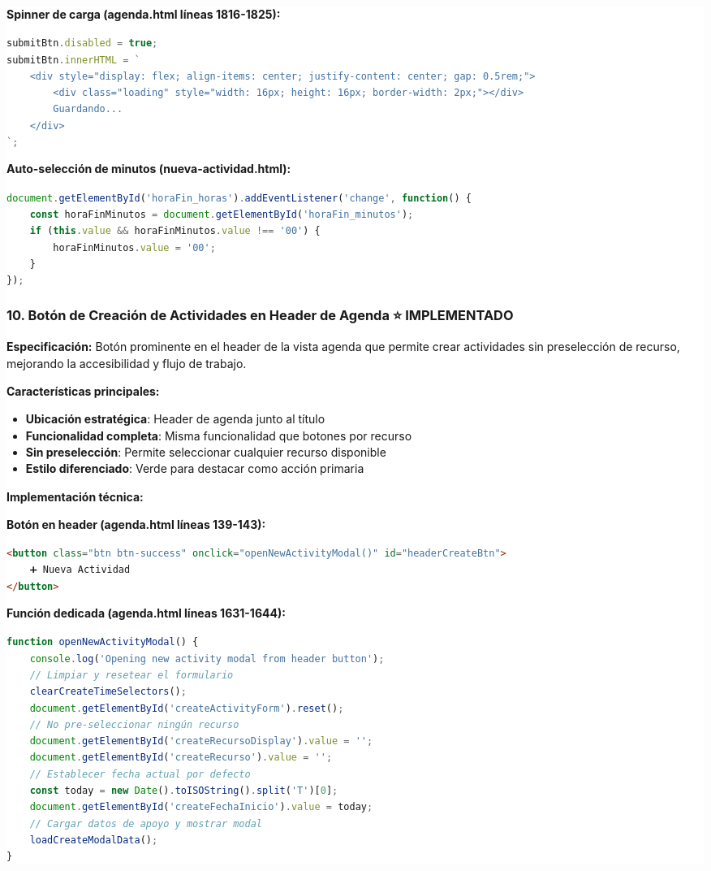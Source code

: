 **Spinner de carga (agenda.html líneas 1816-1825):**
```javascript
submitBtn.disabled = true;
submitBtn.innerHTML = `
    <div style="display: flex; align-items: center; justify-content: center; gap: 0.5rem;">
        <div class="loading" style="width: 16px; height: 16px; border-width: 2px;"></div>
        Guardando...
    </div>
`;
```

**Auto-selección de minutos (nueva-actividad.html):**
```javascript
document.getElementById('horaFin_horas').addEventListener('change', function() {
    const horaFinMinutos = document.getElementById('horaFin_minutos');
    if (this.value && horaFinMinutos.value !== '00') {
        horaFinMinutos.value = '00';
    }
});
```

### 10. Botón de Creación de Actividades en Header de Agenda ⭐ **IMPLEMENTADO**

**Especificación:** Botón prominente en el header de la vista agenda que permite crear actividades sin preselección de recurso, mejorando la accesibilidad y flujo de trabajo.

**Características principales:**
- **Ubicación estratégica**: Header de agenda junto al título
- **Funcionalidad completa**: Misma funcionalidad que botones por recurso
- **Sin preselección**: Permite seleccionar cualquier recurso disponible
- **Estilo diferenciado**: Verde para destacar como acción primaria

**Implementación técnica:**

**Botón en header (agenda.html líneas 139-143):**
```html
<button class="btn btn-success" onclick="openNewActivityModal()" id="headerCreateBtn">
    ➕ Nueva Actividad
</button>
```

**Función dedicada (agenda.html líneas 1631-1644):**
```javascript
function openNewActivityModal() {
    console.log('Opening new activity modal from header button');
    // Limpiar y resetear el formulario
    clearCreateTimeSelectors();
    document.getElementById('createActivityForm').reset();
    // No pre-seleccionar ningún recurso
    document.getElementById('createRecursoDisplay').value = '';
    document.getElementById('createRecurso').value = '';
    // Establecer fecha actual por defecto
    const today = new Date().toISOString().split('T')[0];
    document.getElementById('createFechaInicio').value = today;
    // Cargar datos de apoyo y mostrar modal
    loadCreateModalData();
}
```
